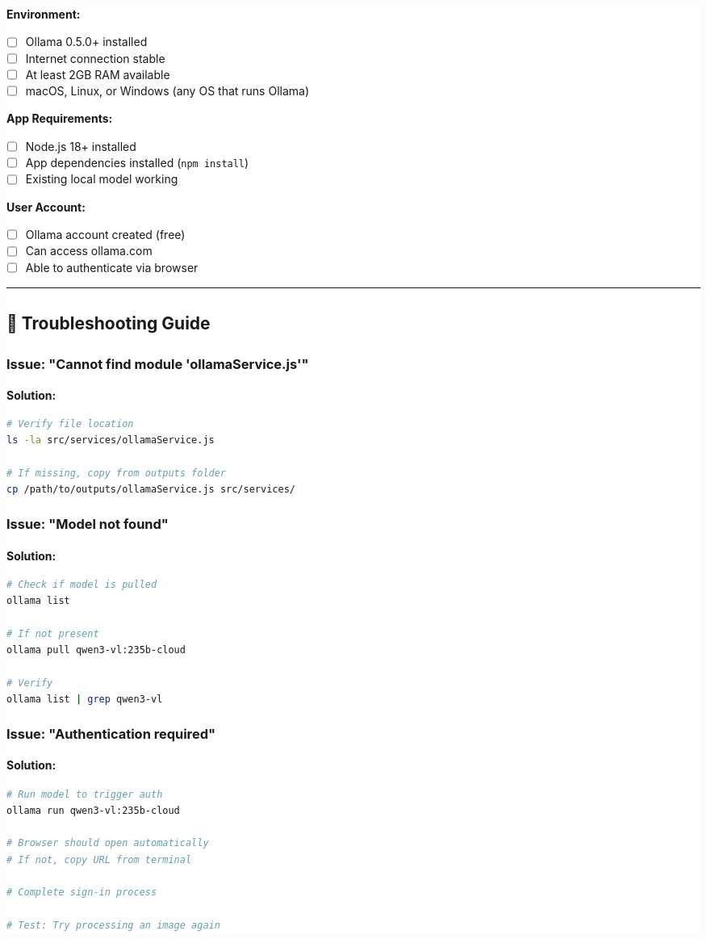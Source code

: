 **Environment:**
- [ ] Ollama 0.5.0+ installed
- [ ] Internet connection stable
- [ ] At least 2GB RAM available
- [ ] macOS, Linux, or Windows (any OS that runs Ollama)

**App Requirements:**
- [ ] Node.js 18+ installed
- [ ] App dependencies installed (`npm install`)
- [ ] Existing local model working

**User Account:**
- [ ] Ollama account created (free)
- [ ] Can access ollama.com
- [ ] Able to authenticate via browser

---

## 🐛 Troubleshooting Guide

### Issue: "Cannot find module 'ollamaService.js'"
**Solution:**
```bash
# Verify file location
ls -la src/services/ollamaService.js

# If missing, copy from outputs folder
cp /path/to/outputs/ollamaService.js src/services/
```

### Issue: "Model not found"
**Solution:**
```bash
# Check if model is pulled
ollama list

# If not present
ollama pull qwen3-vl:235b-cloud

# Verify
ollama list | grep qwen3-vl
```

### Issue: "Authentication required"
**Solution:**
```bash
# Run model to trigger auth
ollama run qwen3-vl:235b-cloud

# Browser should open automatically
# If not, copy URL from terminal

# Complete sign-in process

# Test: Try processing an image again
```
